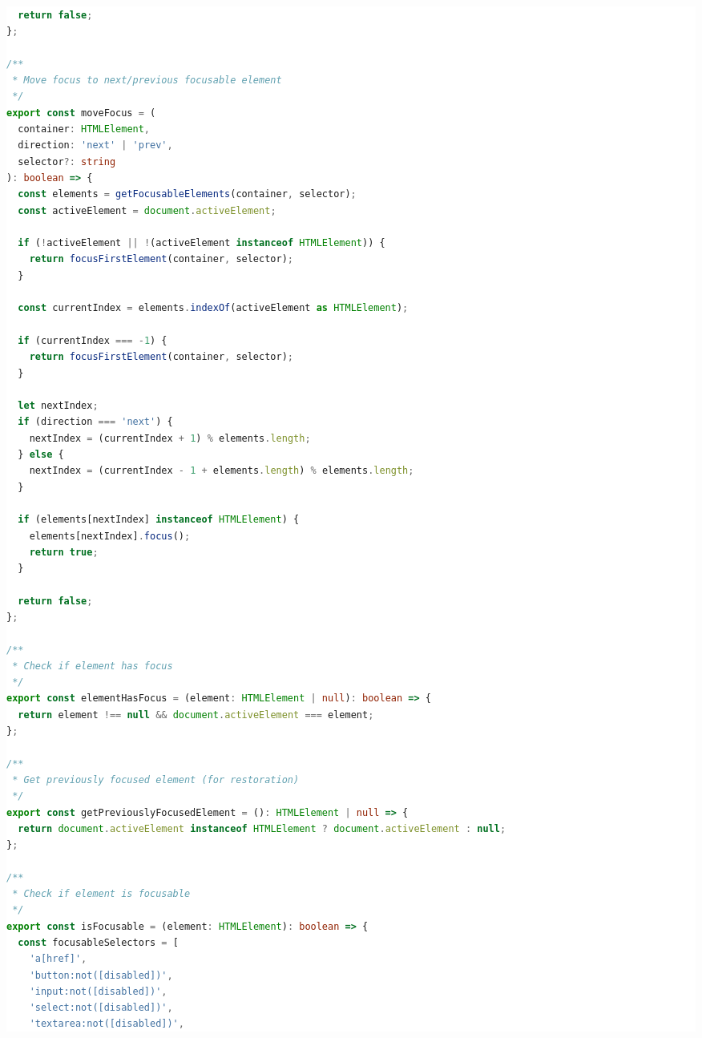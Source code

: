 ```typescript
  return false;
};

/**
 * Move focus to next/previous focusable element
 */
export const moveFocus = (
  container: HTMLElement,
  direction: 'next' | 'prev',
  selector?: string
): boolean => {
  const elements = getFocusableElements(container, selector);
  const activeElement = document.activeElement;

  if (!activeElement || !(activeElement instanceof HTMLElement)) {
    return focusFirstElement(container, selector);
  }

  const currentIndex = elements.indexOf(activeElement as HTMLElement);

  if (currentIndex === -1) {
    return focusFirstElement(container, selector);
  }

  let nextIndex;
  if (direction === 'next') {
    nextIndex = (currentIndex + 1) % elements.length;
  } else {
    nextIndex = (currentIndex - 1 + elements.length) % elements.length;
  }

  if (elements[nextIndex] instanceof HTMLElement) {
    elements[nextIndex].focus();
    return true;
  }

  return false;
};

/**
 * Check if element has focus
 */
export const elementHasFocus = (element: HTMLElement | null): boolean => {
  return element !== null && document.activeElement === element;
};

/**
 * Get previously focused element (for restoration)
 */
export const getPreviouslyFocusedElement = (): HTMLElement | null => {
  return document.activeElement instanceof HTMLElement ? document.activeElement : null;
};

/**
 * Check if element is focusable
 */
export const isFocusable = (element: HTMLElement): boolean => {
  const focusableSelectors = [
    'a[href]',
    'button:not([disabled])',
    'input:not([disabled])',
    'select:not([disabled])',
    'textarea:not([disabled])',
```